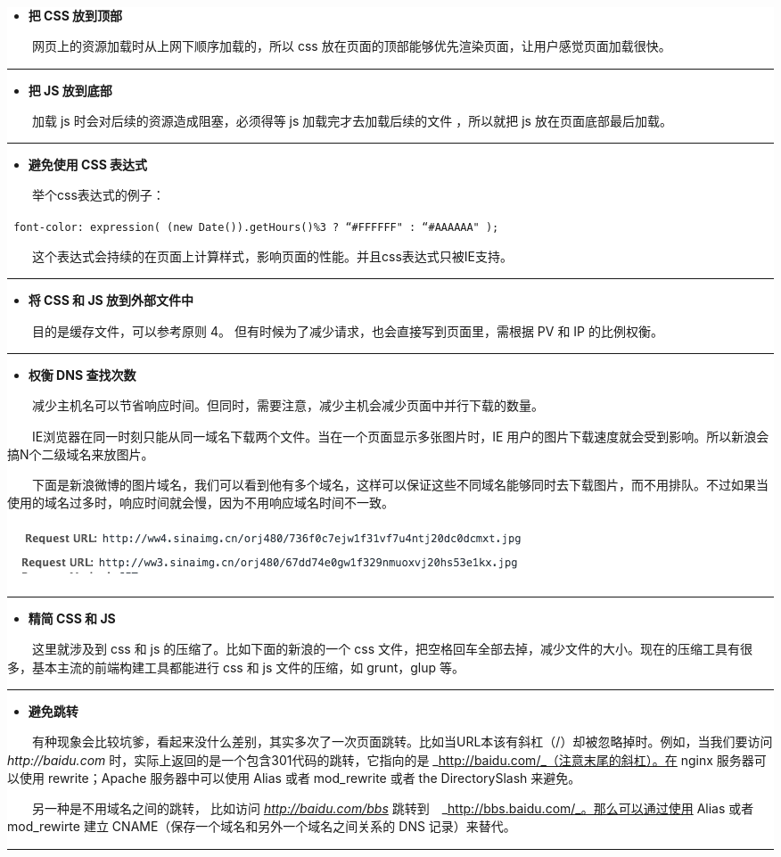 - **把 CSS 放到顶部**

　　网页上的资源加载时从上网下顺序加载的，所以 css 放在页面的顶部能够优先渲染页面，让用户感觉页面加载很快。

<hr>

- **把 JS 放到底部**

　　加载 js 时会对后续的资源造成阻塞，必须得等 js 加载完才去加载后续的文件 ，所以就把 js 放在页面底部最后加载。

<hr>

- **避免使用 CSS 表达式**

　　举个css表达式的例子：

```
 font-color: expression( (new Date()).getHours()%3 ? “#FFFFFF" : “#AAAAAA" );
```

　　这个表达式会持续的在页面上计算样式，影响页面的性能。并且css表达式只被IE支持。

<hr>

- **将 CSS 和 JS 放到外部文件中**

　　目的是缓存文件，可以参考原则 4。 但有时候为了减少请求，也会直接写到页面里，需根据 PV 和 IP 的比例权衡。

<hr>

- **权衡 DNS 查找次数**

　　减少主机名可以节省响应时间。但同时，需要注意，减少主机会减少页面中并行下载的数量。

　　IE浏览器在同一时刻只能从同一域名下载两个文件。当在一个页面显示多张图片时，IE 用户的图片下载速度就会受到影响。所以新浪会搞N个二级域名来放图片。

　　下面是新浪微博的图片域名，我们可以看到他有多个域名，这样可以保证这些不同域名能够同时去下载图片，而不用排队。不过如果当使用的域名过多时，响应时间就会慢，因为不用响应域名时间不一致。

<img src="/styles/images/web/optimize_2.png" alt="Expires 优化" />

<hr>

- **精简 CSS 和 JS**

　　这里就涉及到 css 和 js 的压缩了。比如下面的新浪的一个 css 文件，把空格回车全部去掉，减少文件的大小。现在的压缩工具有很多，基本主流的前端构建工具都能进行 css 和 js 文件的压缩，如 grunt，glup 等。

<hr>

- **避免跳转**

　　有种现象会比较坑爹，看起来没什么差别，其实多次了一次页面跳转。比如当URL本该有斜杠（/）却被忽略掉时。例如，当我们要访问 _http://baidu.com_ 时，实际上返回的是一个包含301代码的跳转，它指向的是 _http://baidu.com/_（注意末尾的斜杠）。在 nginx 服务器可以使用 rewrite；Apache 服务器中可以使用 Alias 或者 mod_rewrite 或者 the DirectorySlash 来避免。

　　另一种是不用域名之间的跳转， 比如访问  _http://baidu.com/bbs_ 跳转到　_http://bbs.baidu.com/_。那么可以通过使用 Alias 或者 mod_rewirte 建立 CNAME（保存一个域名和另外一个域名之间关系的 DNS 记录）来替代。

<hr>
